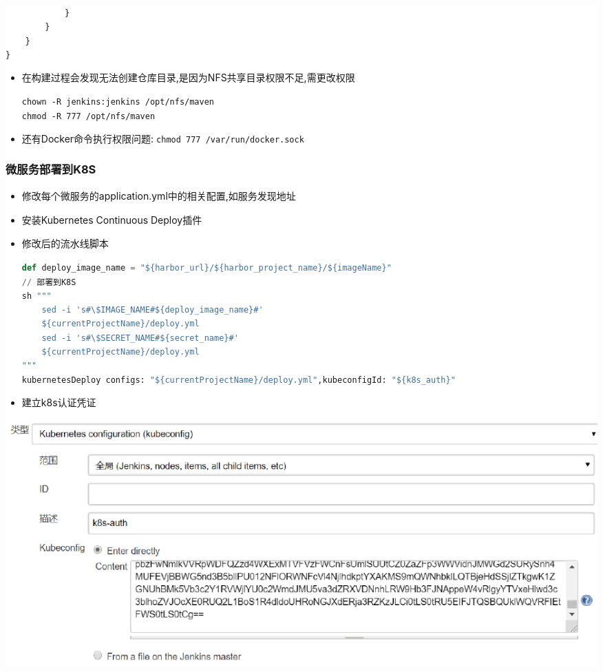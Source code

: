   ```python
              }
          }
      }
  }
  ```

* 在构建过程会发现无法创建仓库目录,是因为NFS共享目录权限不足,需更改权限

  ```shell
  chown -R jenkins:jenkins /opt/nfs/maven
  chmod -R 777 /opt/nfs/maven
  ```

* 还有Docker命令执行权限问题: `chmod 777 /var/run/docker.sock`



### 微服务部署到K8S



* 修改每个微服务的application.yml中的相关配置,如服务发现地址

* 安装Kubernetes Continuous Deploy插件

* 修改后的流水线脚本

  ```python
  def deploy_image_name = "${harbor_url}/${harbor_project_name}/${imageName}"
  // 部署到K8S
  sh """
      sed -i 's#\$IMAGE_NAME#${deploy_image_name}#'
      ${currentProjectName}/deploy.yml
      sed -i 's#\$SECRET_NAME#${secret_name}#'
      ${currentProjectName}/deploy.yml
  """
  kubernetesDeploy configs: "${currentProjectName}/deploy.yml",kubeconfigId: "${k8s_auth}"
  ```

* 建立k8s认证凭证

![](img/jenkins036.jpg)
